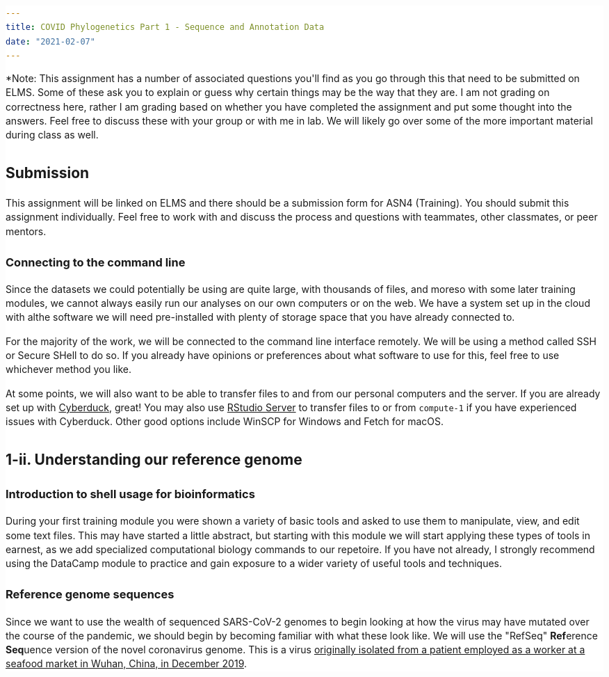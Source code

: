 ```yaml
---
title: COVID Phylogenetics Part 1 - Sequence and Annotation Data
date: "2021-02-07"
---
```


*Note: This assignment has a number of associated questions you'll find as you go through this that need to be submitted on ELMS. Some of these ask you to explain or guess why certain things may be the way that they are. I am not grading on correctness here, rather I am grading based on whether you have completed the assignment and put some thought into the answers. Feel free to discuss these with your group or with me in lab. We will likely go over some of the more important material during class as well.

## Submission

This assignment will be linked on ELMS and there should be a submission form for ASN4 (Training). You should submit this assignment individually. Feel free to work with and discuss the process and questions with teammates, other classmates, or peer mentors.

### Connecting to the command line

Since the datasets we could potentially be using are quite large, with thousands of files, and moreso with some later training modules, we cannot always easily run our analyses on our own computers or on the web. We have a system set up in the cloud with  althe software we will need pre-installed with plenty of storage space that you have already connected to. 

For the majority of the work, we will be connected to the command line interface remotely. We will be using a method called SSH or Secure SHell to do so. If you already have opinions or preferences about what software to use for this, feel free to use whichever method you like. 

At some points, we will also want to be able to transfer files to and from our personal computers and the server. If you are already set up with [Cyberduck](https://umd.instructure.com/courses/1299512/pages/sftp-with-cyberduck), great! You may also use [RStudio Server](https://umd.instructure.com/courses/1299512/pages/rstudio-server) to transfer files to or from `compute-1` if you have experienced issues with Cyberduck. Other good options include WinSCP for Windows and Fetch for macOS.

## 1-ii. Understanding our reference genome

### Introduction to shell usage for bioinformatics

During your first training module you were shown a variety of basic tools and asked to use them to manipulate, view, and edit some text files. This may have started a little abstract, but starting with this module we will start applying these types of tools in earnest, as we add specialized computational biology commands to our repetoire. If you have not already, I strongly recommend using the DataCamp module to practice and gain exposure to a wider variety of useful tools and techniques.

### Reference genome sequences

Since we want to use the wealth of sequenced SARS-CoV-2 genomes to begin looking at how the virus may have mutated over the course of the pandemic, we should begin by becoming familiar with what these look like. We will use the "RefSeq" **Ref**erence **Seq**uence version of the novel coronavirus genome. This is a virus [originally isolated from a patient employed as a worker at a seafood market in Wuhan, China, in December 2019](https://pubmed.ncbi.nlm.nih.gov/32015508/). 
